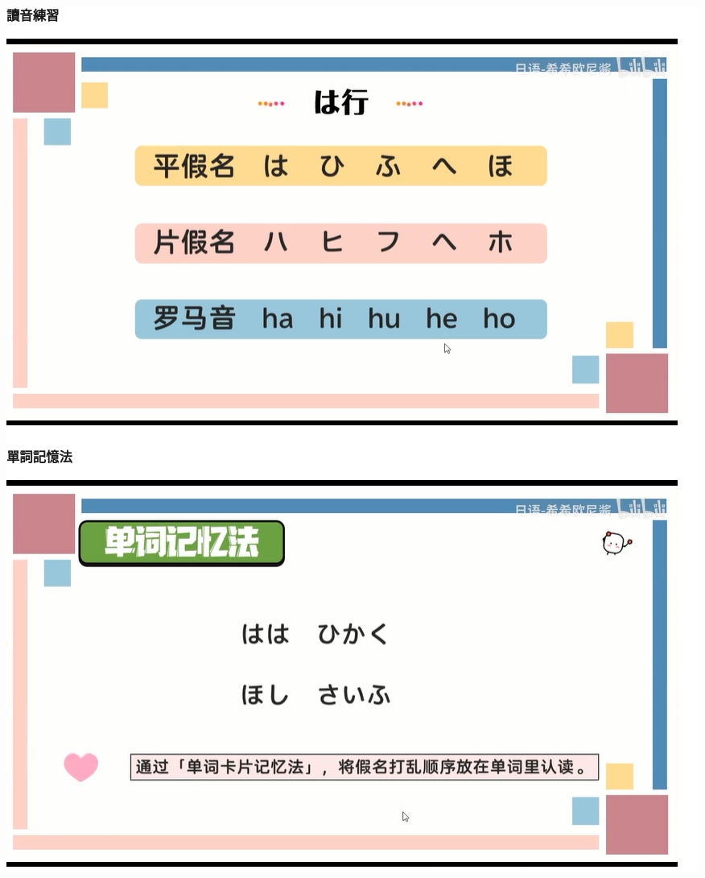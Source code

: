 ### 讀音練習

![1712589279170](images/1712589279170.png)

### 單詞記憶法

![1712589335013](images/1712589335013.png)
